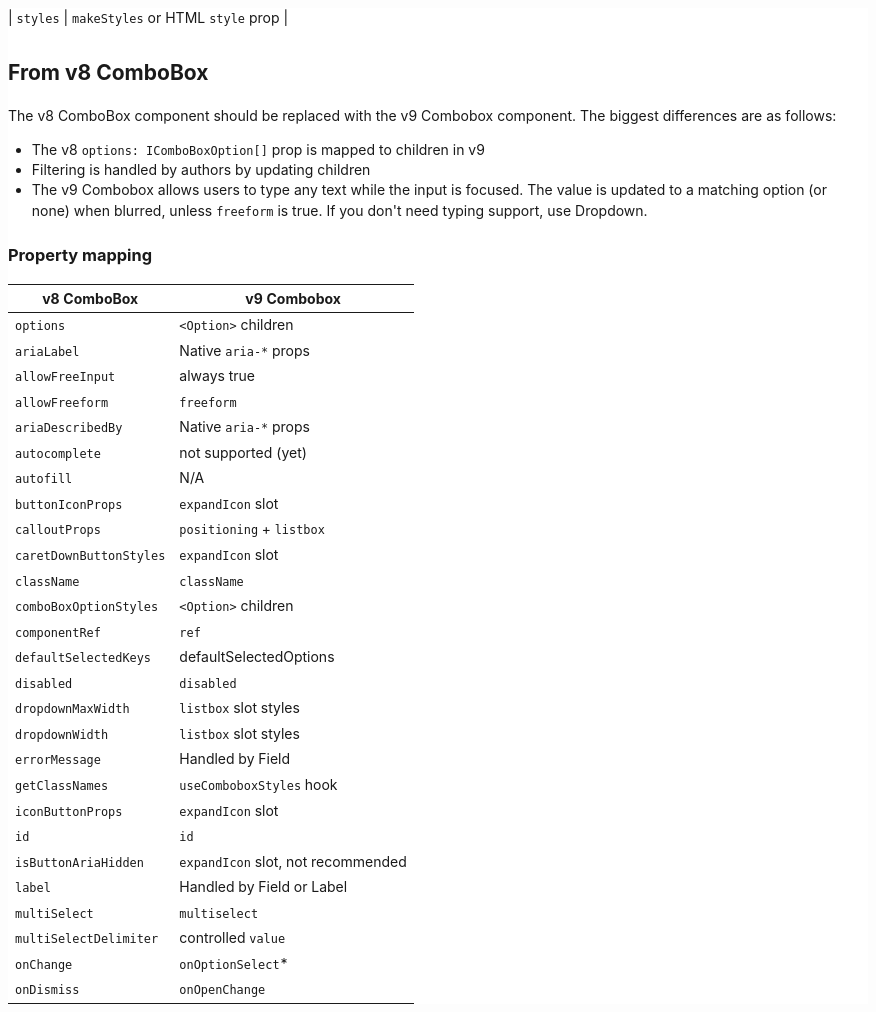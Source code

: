 | `styles`               | `makeStyles` or HTML `style` prop |

## From v8 ComboBox

The v8 ComboBox component should be replaced with the v9 Combobox component. The biggest differences are as follows:

- The v8 `options: IComboBoxOption[]` prop is mapped to children in v9
- Filtering is handled by authors by updating children
- The v9 Combobox allows users to type any text while the input is focused. The value is updated to a matching option (or none) when blurred, unless `freeform` is true. If you don't need typing support, use Dropdown.

### Property mapping

| v8 ComboBox              | v9 Combobox                                    |
| ------------------------ | ---------------------------------------------- |
| `options`                | `<Option>` children                            |
| `ariaLabel`              | Native `aria-*` props                          |
| `allowFreeInput`         | always true                                    |
| `allowFreeform`          | `freeform`                                     |
| `ariaDescribedBy`        | Native `aria-*` props                          |
| `autocomplete`           | not supported (yet)                            |
| `autofill`               | N/A                                            |
| `buttonIconProps`        | `expandIcon` slot                              |
| `calloutProps`           | `positioning` + `listbox`                      |
| `caretDownButtonStyles`  | `expandIcon` slot                              |
| `className`              | `className`                                    |
| `comboBoxOptionStyles`   | `<Option>` children                            |
| `componentRef`           | `ref`                                          |
| `defaultSelectedKeys`    | defaultSelectedOptions                         |
| `disabled`               | `disabled`                                     |
| `dropdownMaxWidth`       | `listbox` slot styles                          |
| `dropdownWidth`          | `listbox` slot styles                          |
| `errorMessage`           | Handled by Field                               |
| `getClassNames`          | `useComboboxStyles` hook                       |
| `iconButtonProps`        | `expandIcon` slot                              |
| `id`                     | `id`                                           |
| `isButtonAriaHidden`     | `expandIcon` slot, not recommended             |
| `label`                  | Handled by Field or Label                      |
| `multiSelect`            | `multiselect`                                  |
| `multiSelectDelimiter`   | controlled `value`                             |
| `onChange`               | `onOptionSelect`\*                             |
| `onDismiss`              | `onOpenChange`                                 |